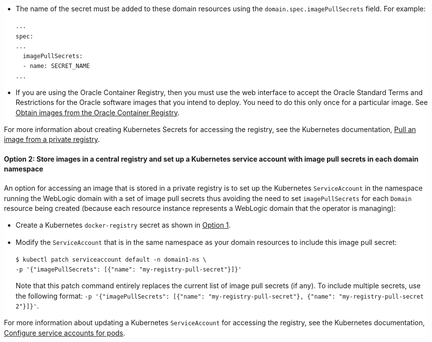 - The name of the secret must be added to these domain resources using
  the `domain.spec.imagePullSecrets` field. For example:

  ```text
  ...
  spec:
  ...
    imagePullSecrets:
    - name: SECRET_NAME
  ...
  ```

- If you are using the Oracle Container Registry, then
  you must use the web interface to accept the Oracle Standard Terms and Restrictions
  for the Oracle software images that you intend to deploy.
  You need to do this only once for a particular image.
  See [Obtain images from the Oracle Container Registry](#obtain-images-from-the-oracle-container-registry).

For more information about creating Kubernetes Secrets for accessing
the registry, see the Kubernetes documentation,
[Pull an image from a private registry](https://kubernetes.io/docs/tasks/configure-pod-container/pull-image-private-registry/).

#### Option 2: Store images in a central registry and set up a Kubernetes service account with image pull secrets in each domain namespace

An option for accessing an image that is stored in a private registry
is to set up the Kubernetes `ServiceAccount` in the namespace running the
WebLogic domain with a set of image pull secrets thus avoiding the need to
set `imagePullSecrets` for each `Domain` resource being created (because each resource
instance represents a WebLogic domain that the operator is managing):

- Create a Kubernetes `docker-registry` secret as shown
  in [Option 1](#option-1-store-images-in-a-central-registry-and-set-up-image-pull-secrets-on-each-domain-resource).

- Modify the `ServiceAccount` that is in the same namespace
  as your domain resources to include this image pull secret:

  ```shell
  $ kubectl patch serviceaccount default -n domain1-ns \
  -p '{"imagePullSecrets": [{"name": "my-registry-pull-secret"}]}'
  ```

  Note that this patch command entirely replaces the current list of
  image pull secrets (if any). To include multiple secrets, use
  the following format:
  `-p '{"imagePullSecrets": [{"name": "my-registry-pull-secret"}, {"name": "my-registry-pull-secret2"}]}'`.

For more information about updating a Kubernetes `ServiceAccount`
for accessing the registry, see the Kubernetes documentation,
[Configure service accounts for pods](https://kubernetes.io/docs/tasks/configure-pod-container/configure-service-account/#add-image-pull-secrets-to-a-service-account).
